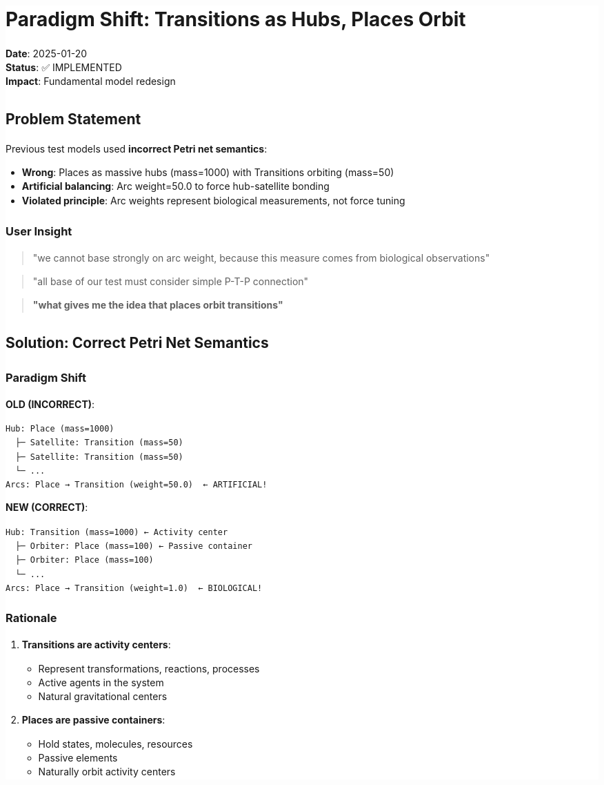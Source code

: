 # Paradigm Shift: Transitions as Hubs, Places Orbit

**Date**: 2025-01-20  
**Status**: ✅ IMPLEMENTED  
**Impact**: Fundamental model redesign

## Problem Statement

Previous test models used **incorrect Petri net semantics**:
- **Wrong**: Places as massive hubs (mass=1000) with Transitions orbiting (mass=50)
- **Artificial balancing**: Arc weight=50.0 to force hub-satellite bonding
- **Violated principle**: Arc weights represent biological measurements, not force tuning

### User Insight

> "we cannot base strongly on arc weight, because this measure comes from biological observations"

> "all base of our test must consider simple P-T-P connection"

> **"what gives me the idea that places orbit transitions"**

## Solution: Correct Petri Net Semantics

### Paradigm Shift

**OLD (INCORRECT)**:
```
Hub: Place (mass=1000)
  ├─ Satellite: Transition (mass=50)
  ├─ Satellite: Transition (mass=50)
  └─ ...
Arcs: Place → Transition (weight=50.0)  ← ARTIFICIAL!
```

**NEW (CORRECT)**:
```
Hub: Transition (mass=1000) ← Activity center
  ├─ Orbiter: Place (mass=100) ← Passive container
  ├─ Orbiter: Place (mass=100)
  └─ ...
Arcs: Place → Transition (weight=1.0)  ← BIOLOGICAL!
```

### Rationale

1. **Transitions are activity centers**:
   - Represent transformations, reactions, processes
   - Active agents in the system
   - Natural gravitational centers

2. **Places are passive containers**:
   - Hold states, molecules, resources
   - Passive elements
   - Naturally orbit activity centers
